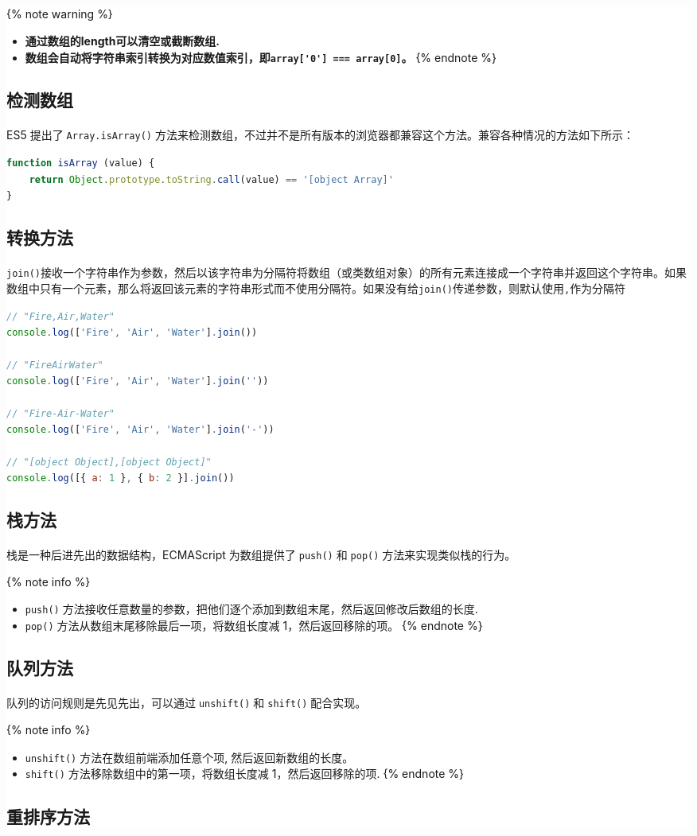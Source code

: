 
{% note warning %}
- **通过数组的length可以清空或截断数组.**
- **数组会自动将字符串索引转换为对应数值索引，即`array['0'] === array[0]`。**
{% endnote %}

## 检测数组

ES5 提出了 `Array.isArray()` 方法来检测数组，不过并不是所有版本的浏览器都兼容这个方法。兼容各种情况的方法如下所示：

```js
function isArray (value) {
    return Object.prototype.toString.call(value) == '[object Array]'
}
```

## 转换方法

`join()`接收一个字符串作为参数，然后以该字符串为分隔符将数组（或类数组对象）的所有元素连接成一个字符串并返回这个字符串。如果数组中只有一个元素，那么将返回该元素的字符串形式而不使用分隔符。如果没有给`join()`传递参数，则默认使用`,`作为分隔符

```js
// "Fire,Air,Water"
console.log(['Fire', 'Air', 'Water'].join())

// "FireAirWater"
console.log(['Fire', 'Air', 'Water'].join(''))

// "Fire-Air-Water"
console.log(['Fire', 'Air', 'Water'].join('-'))

// "[object Object],[object Object]"
console.log([{ a: 1 }, { b: 2 }].join())
```

## 栈方法

栈是一种后进先出的数据结构，ECMAScript 为数组提供了 `push()` 和 `pop()` 方法来实现类似栈的行为。

{% note info %}
- `push()` 方法接收任意数量的参数，把他们逐个添加到数组末尾，然后返回修改后数组的长度.
- `pop()` 方法从数组末尾移除最后一项，将数组长度减 1，然后返回移除的项。
{% endnote %}

## 队列方法

队列的访问规则是先见先出，可以通过 `unshift()` 和 `shift()` 配合实现。

{% note info %}
- `unshift()` 方法在数组前端添加任意个项, 然后返回新数组的长度。
- `shift()` 方法移除数组中的第一项，将数组长度减 1，然后返回移除的项.
{% endnote %}

## 重排序方法
